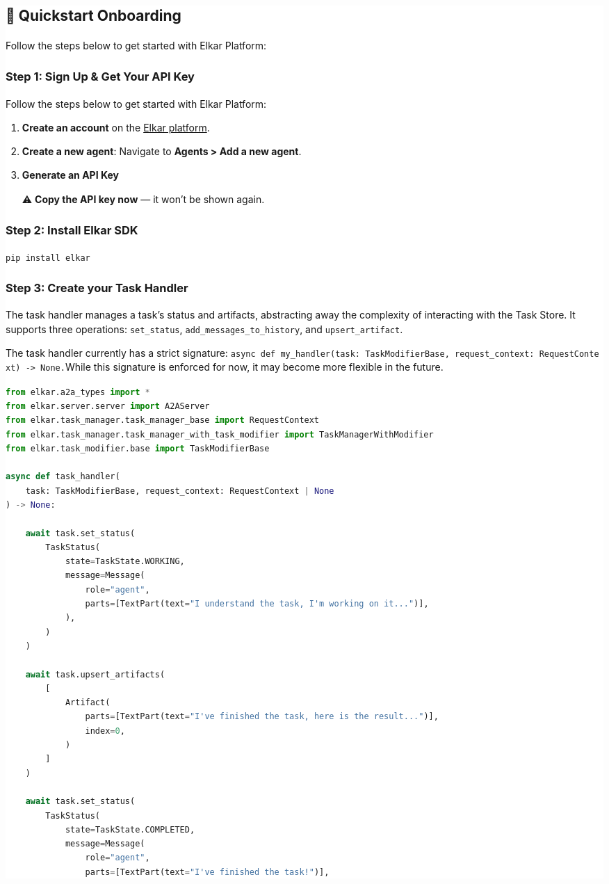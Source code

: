 ## 🚀 Quickstart Onboarding

Follow the steps below to get started with Elkar Platform:

### Step 1: Sign Up & Get Your API Key

Follow the steps below to get started with Elkar Platform:

1. **Create an account** on the [Elkar platform](https://app.elkar.co/login).
2. **Create a new agent**: Navigate to **Agents \> Add a new agent**.
3. **Generate an API Key**

   ⚠️ **Copy the API key now** — it won’t be shown again.

### Step 2: Install Elkar SDK

```python
pip install elkar
```

### Step 3: Create your Task Handler

The task handler manages a task’s status and artifacts, abstracting away the complexity of interacting with the Task Store. It supports three operations: `set_status`, `add_messages_to_history`, and `upsert_artifact`. 

The task handler currently has a strict signature: `async def my_handler(task: TaskModifierBase, request_context: RequestContext) -> None.`While this signature is enforced for now, it may become more flexible in the future.

```python
from elkar.a2a_types import *
from elkar.server.server import A2AServer
from elkar.task_manager.task_manager_base import RequestContext
from elkar.task_manager.task_manager_with_task_modifier import TaskManagerWithModifier
from elkar.task_modifier.base import TaskModifierBase

async def task_handler(
    task: TaskModifierBase, request_context: RequestContext | None
) -> None:

    await task.set_status(
        TaskStatus(
            state=TaskState.WORKING,
            message=Message(
                role="agent",
                parts=[TextPart(text="I understand the task, I'm working on it...")],
            ),
        )
    )

    await task.upsert_artifacts(
        [
            Artifact(
                parts=[TextPart(text="I've finished the task, here is the result...")],
                index=0,
            )
        ]
    )

    await task.set_status(
        TaskStatus(
            state=TaskState.COMPLETED,
            message=Message(
                role="agent",
                parts=[TextPart(text="I've finished the task!")],
```